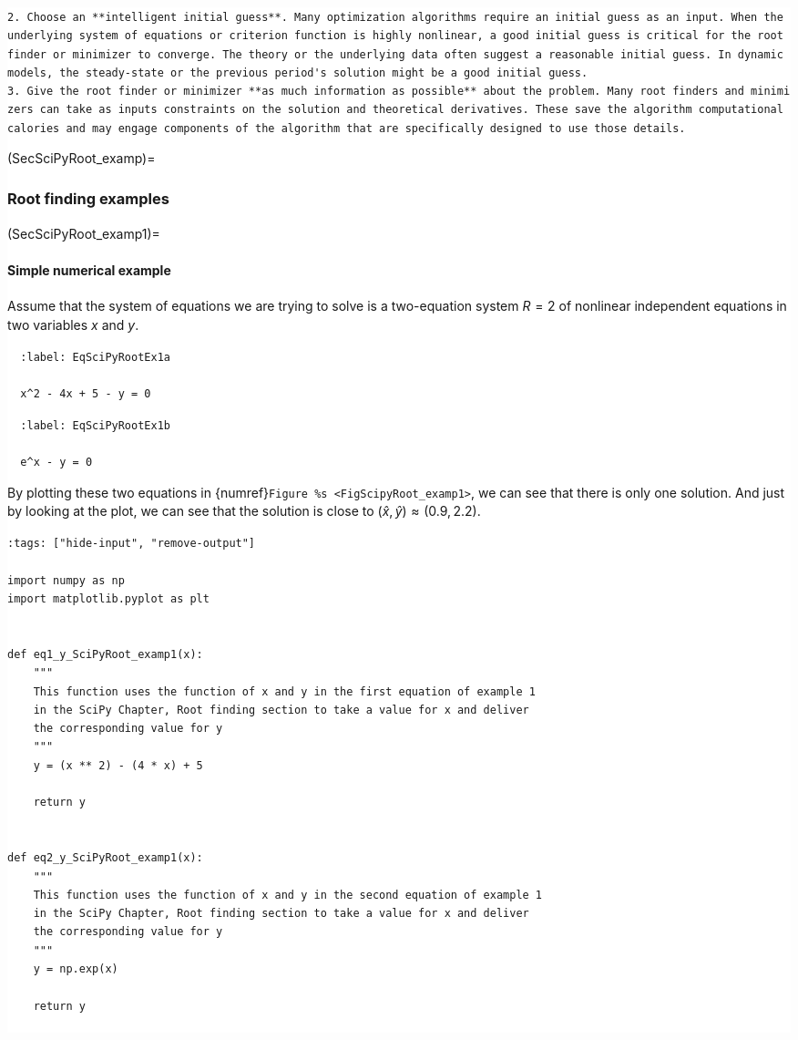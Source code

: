 ```{prf:observation} Root finding and minimization problem wisdom
2. Choose an **intelligent initial guess**. Many optimization algorithms require an initial guess as an input. When the underlying system of equations or criterion function is highly nonlinear, a good initial guess is critical for the root finder or minimizer to converge. The theory or the underlying data often suggest a reasonable initial guess. In dynamic models, the steady-state or the previous period's solution might be a good initial guess.
3. Give the root finder or minimizer **as much information as possible** about the problem. Many root finders and minimizers can take as inputs constraints on the solution and theoretical derivatives. These save the algorithm computational calories and may engage components of the algorithm that are specifically designed to use those details.
```


(SecSciPyRoot_examp)=
### Root finding examples


(SecSciPyRoot_examp1)=
#### Simple numerical example

Assume that the system of equations we are trying to solve is a two-equation system $R=2$ of nonlinear independent equations in two variables $x$ and $y$.

```{math}
  :label: EqSciPyRootEx1a

  x^2 - 4x + 5 - y = 0
```
```{math}
  :label: EqSciPyRootEx1b

  e^x - y = 0
```

By plotting these two equations in {numref}`Figure %s <FigScipyRoot_examp1>`, we can see that there is only one solution. And just by looking at the plot, we can see that the solution is close to $(\hat{x},\hat{y})\approx (0.9, 2.2)$.

```{code-cell} ipython3
:tags: ["hide-input", "remove-output"]

import numpy as np
import matplotlib.pyplot as plt


def eq1_y_SciPyRoot_examp1(x):
    """
    This function uses the function of x and y in the first equation of example 1
    in the SciPy Chapter, Root finding section to take a value for x and deliver
    the corresponding value for y
    """
    y = (x ** 2) - (4 * x) + 5

    return y


def eq2_y_SciPyRoot_examp1(x):
    """
    This function uses the function of x and y in the second equation of example 1
    in the SciPy Chapter, Root finding section to take a value for x and deliver
    the corresponding value for y
    """
    y = np.exp(x)

    return y


```

[^SciPy]: The website for Python's SciPy package is https://scipy.org.
[^SciPyJuddMethods]: See {cite}`Judd:1998` (Chap. 5) for a discussion of solution methods to nonlinear equations.
[^OG-Core-Indiv]: See `OG-Core` model documentation theory chapter "[Households](https://pslmodels.github.io/OG-Core/content/theory/households.html)".
[^EvansPhillips]: This Euler equation corresponds to a simple model in which the coefficient of relative risk aversion is unity $\sigma=1$ in a CRRA utility function and the disutility of labor supply is characterized by the functional form proposed in {cite}`EvansPhillips:2017`, with $b=1$, $\nu=1.5$, and maximum labor supply $l=1$.